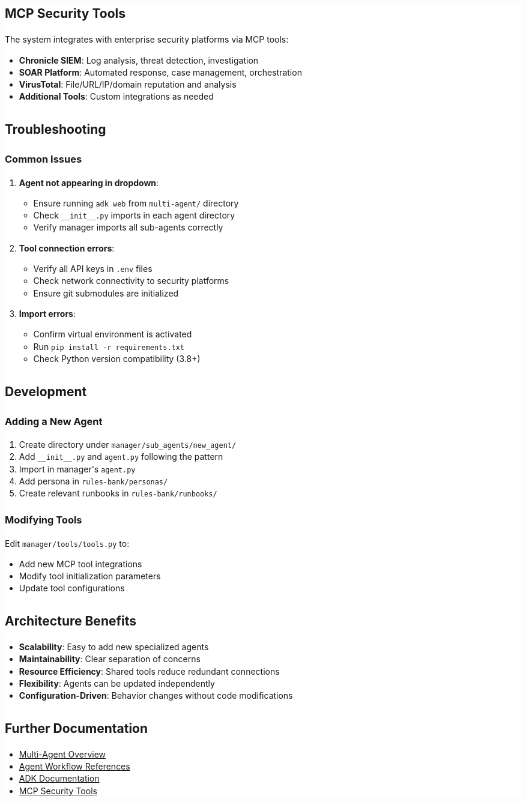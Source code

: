## MCP Security Tools

The system integrates with enterprise security platforms via MCP tools:

- **Chronicle SIEM**: Log analysis, threat detection, investigation
- **SOAR Platform**: Automated response, case management, orchestration
- **VirusTotal**: File/URL/IP/domain reputation and analysis
- **Additional Tools**: Custom integrations as needed

## Troubleshooting

### Common Issues

1. **Agent not appearing in dropdown**:
   - Ensure running `adk web` from `multi-agent/` directory
   - Check `__init__.py` imports in each agent directory
   - Verify manager imports all sub-agents correctly

2. **Tool connection errors**:
   - Verify all API keys in `.env` files
   - Check network connectivity to security platforms
   - Ensure git submodules are initialized

3. **Import errors**:
   - Confirm virtual environment is activated
   - Run `pip install -r requirements.txt`
   - Check Python version compatibility (3.8+)

## Development

### Adding a New Agent

1. Create directory under `manager/sub_agents/new_agent/`
2. Add `__init__.py` and `agent.py` following the pattern
3. Import in manager's `agent.py`
4. Add persona in `rules-bank/personas/`
5. Create relevant runbooks in `rules-bank/runbooks/`

### Modifying Tools

Edit `manager/tools/tools.py` to:
- Add new MCP tool integrations
- Modify tool initialization parameters
- Update tool configurations

## Architecture Benefits

- **Scalability**: Easy to add new specialized agents
- **Maintainability**: Clear separation of concerns
- **Resource Efficiency**: Shared tools reduce redundant connections
- **Flexibility**: Agents can be updated independently
- **Configuration-Driven**: Behavior changes without code modifications

## Further Documentation

- [Multi-Agent Overview](../rules-bank/multi_agent_overview.md)
- [Agent Workflow References](../rules-bank/agent_workflow_references.md)
- [ADK Documentation](https://google.github.io/adk-docs/)
- [MCP Security Tools](../external/mcp-security/README.md)